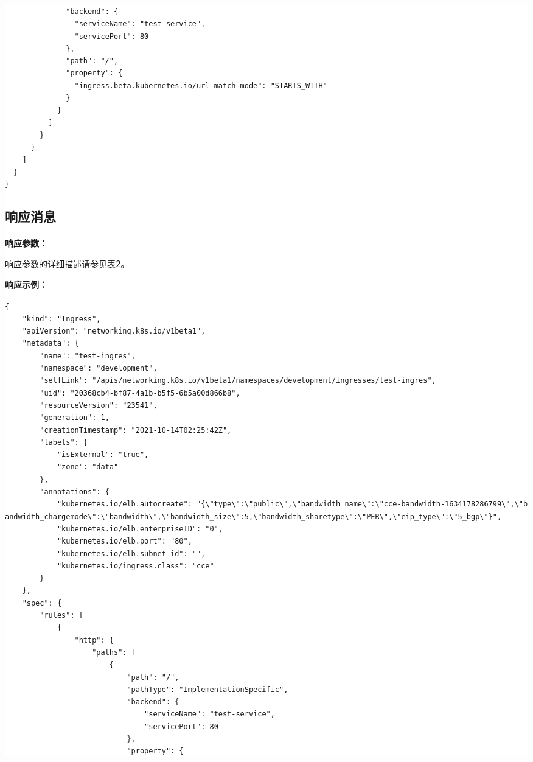 ```
              "backend": {
                "serviceName": "test-service",
                "servicePort": 80
              },
              "path": "/",
              "property": {
                "ingress.beta.kubernetes.io/url-match-mode": "STARTS_WITH"
              }
            }
          ]
        }
      }
    ]
  }
}
```

## 响应消息<a name="section42255610417"></a>

**响应参数：**

响应参数的详细描述请参见[表2](#d0e42951)。

**响应示例：**

```
{
    "kind": "Ingress",
    "apiVersion": "networking.k8s.io/v1beta1",
    "metadata": {
        "name": "test-ingres",
        "namespace": "development",
        "selfLink": "/apis/networking.k8s.io/v1beta1/namespaces/development/ingresses/test-ingres",
        "uid": "20368cb4-bf87-4a1b-b5f5-6b5a00d866b8",
        "resourceVersion": "23541",
        "generation": 1,
        "creationTimestamp": "2021-10-14T02:25:42Z",
        "labels": {
            "isExternal": "true",
            "zone": "data"
        },
        "annotations": {
            "kubernetes.io/elb.autocreate": "{\"type\":\"public\",\"bandwidth_name\":\"cce-bandwidth-1634178286799\",\"bandwidth_chargemode\":\"bandwidth\",\"bandwidth_size\":5,\"bandwidth_sharetype\":\"PER\",\"eip_type\":\"5_bgp\"}",
            "kubernetes.io/elb.enterpriseID": "0",
            "kubernetes.io/elb.port": "80",
            "kubernetes.io/elb.subnet-id": "",
            "kubernetes.io/ingress.class": "cce"
        }
    },
    "spec": {
        "rules": [
            {
                "http": {
                    "paths": [
                        {
                            "path": "/",
                            "pathType": "ImplementationSpecific",
                            "backend": {
                                "serviceName": "test-service",
                                "servicePort": 80
                            },
                            "property": {
```